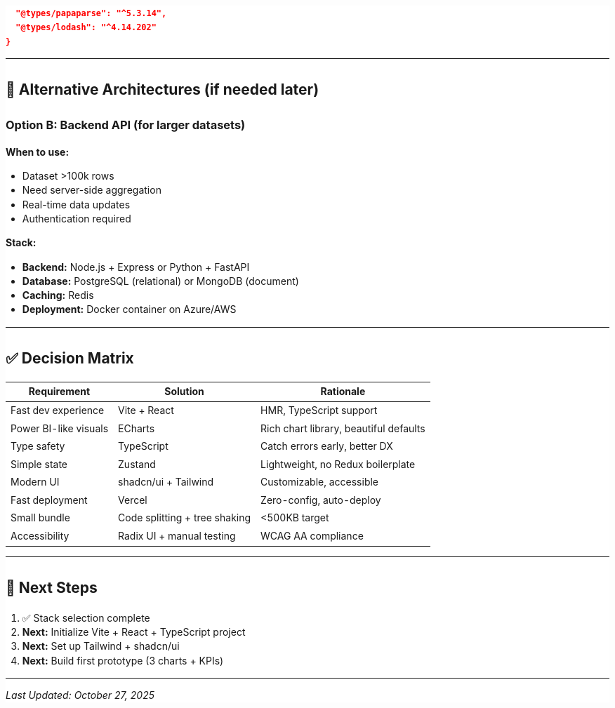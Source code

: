 ```json
  "@types/papaparse": "^5.3.14",
  "@types/lodash": "^4.14.202"
}
```

---

## 🔄 Alternative Architectures (if needed later)

### Option B: Backend API (for larger datasets)

**When to use:**
- Dataset >100k rows
- Need server-side aggregation
- Real-time data updates
- Authentication required

**Stack:**
- **Backend:** Node.js + Express or Python + FastAPI
- **Database:** PostgreSQL (relational) or MongoDB (document)
- **Caching:** Redis
- **Deployment:** Docker container on Azure/AWS

---

## ✅ Decision Matrix

| Requirement | Solution | Rationale |
|-------------|----------|-----------|
| Fast dev experience | Vite + React | HMR, TypeScript support |
| Power BI-like visuals | ECharts | Rich chart library, beautiful defaults |
| Type safety | TypeScript | Catch errors early, better DX |
| Simple state | Zustand | Lightweight, no Redux boilerplate |
| Modern UI | shadcn/ui + Tailwind | Customizable, accessible |
| Fast deployment | Vercel | Zero-config, auto-deploy |
| Small bundle | Code splitting + tree shaking | <500KB target |
| Accessibility | Radix UI + manual testing | WCAG AA compliance |

---

## 🚀 Next Steps

1. ✅ Stack selection complete
2. **Next:** Initialize Vite + React + TypeScript project
3. **Next:** Set up Tailwind + shadcn/ui
4. **Next:** Build first prototype (3 charts + KPIs)

---

*Last Updated: October 27, 2025*
